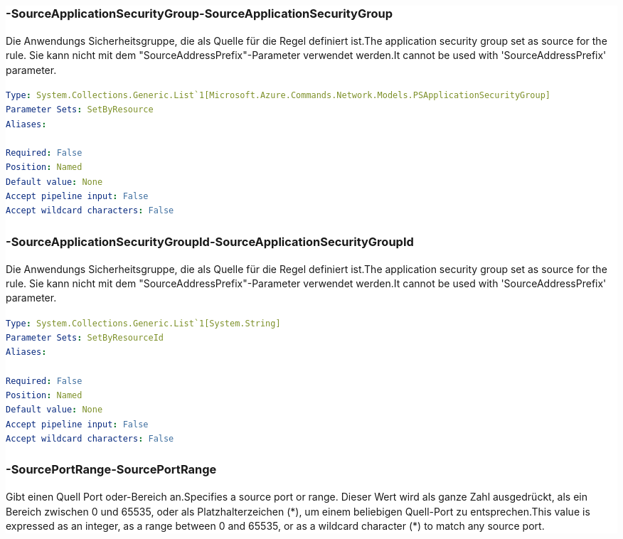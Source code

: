 ### <span data-ttu-id="92782-173">-SourceApplicationSecurityGroup</span><span class="sxs-lookup"><span data-stu-id="92782-173">-SourceApplicationSecurityGroup</span></span>
<span data-ttu-id="92782-174">Die Anwendungs Sicherheitsgruppe, die als Quelle für die Regel definiert ist.</span><span class="sxs-lookup"><span data-stu-id="92782-174">The application security group set as source for the rule.</span></span> <span data-ttu-id="92782-175">Sie kann nicht mit dem "SourceAddressPrefix"-Parameter verwendet werden.</span><span class="sxs-lookup"><span data-stu-id="92782-175">It cannot be used with 'SourceAddressPrefix' parameter.</span></span>

```yaml
Type: System.Collections.Generic.List`1[Microsoft.Azure.Commands.Network.Models.PSApplicationSecurityGroup]
Parameter Sets: SetByResource
Aliases: 

Required: False
Position: Named
Default value: None
Accept pipeline input: False
Accept wildcard characters: False
```

### <span data-ttu-id="92782-176">-SourceApplicationSecurityGroupId</span><span class="sxs-lookup"><span data-stu-id="92782-176">-SourceApplicationSecurityGroupId</span></span>
<span data-ttu-id="92782-177">Die Anwendungs Sicherheitsgruppe, die als Quelle für die Regel definiert ist.</span><span class="sxs-lookup"><span data-stu-id="92782-177">The application security group set as source for the rule.</span></span> <span data-ttu-id="92782-178">Sie kann nicht mit dem "SourceAddressPrefix"-Parameter verwendet werden.</span><span class="sxs-lookup"><span data-stu-id="92782-178">It cannot be used with 'SourceAddressPrefix' parameter.</span></span>

```yaml
Type: System.Collections.Generic.List`1[System.String]
Parameter Sets: SetByResourceId
Aliases: 

Required: False
Position: Named
Default value: None
Accept pipeline input: False
Accept wildcard characters: False
```

### <span data-ttu-id="92782-179">-SourcePortRange</span><span class="sxs-lookup"><span data-stu-id="92782-179">-SourcePortRange</span></span>
<span data-ttu-id="92782-180">Gibt einen Quell Port oder-Bereich an.</span><span class="sxs-lookup"><span data-stu-id="92782-180">Specifies a source port or range.</span></span>
<span data-ttu-id="92782-181">Dieser Wert wird als ganze Zahl ausgedrückt, als ein Bereich zwischen 0 und 65535, oder als Platzhalterzeichen (\*), um einem beliebigen Quell-Port zu entsprechen.</span><span class="sxs-lookup"><span data-stu-id="92782-181">This value is expressed as an integer, as a range between 0 and 65535, or as a wildcard character (\*) to match any source port.</span></span>
